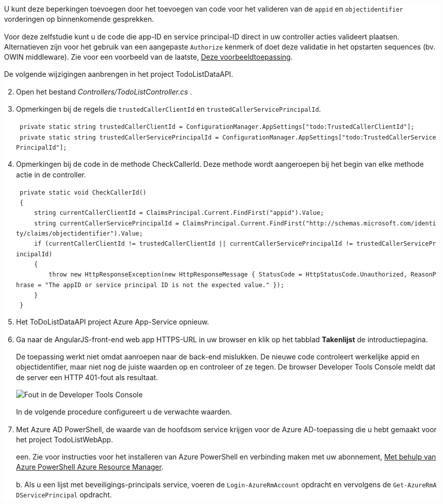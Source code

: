 U kunt deze beperkingen toevoegen door het toevoegen van code voor het valideren van de `appid` en `objectidentifier` vorderingen op binnenkomende gesprekken.

Voor deze zelfstudie kunt u de code die app-ID en service principal-ID direct in uw controller acties valideert plaatsen.  Alternatieven zijn voor het gebruik van een aangepaste `Authorize` kenmerk of doet deze validatie in het opstarten sequences (bv. OWIN middleware). Zie voor een voorbeeld van de laatste, [Deze voorbeeldtoepassing](https://github.com/mohitsriv/EasyAuthMultiTierSample/blob/master/MyDashDataAPI/Startup.cs). 

De volgende wijzigingen aanbrengen in het project TodoListDataAPI.

2. Open het bestand *Controllers/TodoListController.cs* .

3. Opmerkingen bij de regels die `trustedCallerClientId` en `trustedCallerServicePrincipalId`.

        private static string trustedCallerClientId = ConfigurationManager.AppSettings["todo:TrustedCallerClientId"];
        private static string trustedCallerServicePrincipalId = ConfigurationManager.AppSettings["todo:TrustedCallerServicePrincipalId"];

4. Opmerkingen bij de code in de methode CheckCallerId. Deze methode wordt aangeroepen bij het begin van elke methode actie in de controller. 

        private static void CheckCallerId()
        {
            string currentCallerClientId = ClaimsPrincipal.Current.FindFirst("appid").Value;
            string currentCallerServicePrincipalId = ClaimsPrincipal.Current.FindFirst("http://schemas.microsoft.com/identity/claims/objectidentifier").Value;
            if (currentCallerClientId != trustedCallerClientId || currentCallerServicePrincipalId != trustedCallerServicePrincipalId)
            {
                throw new HttpResponseException(new HttpResponseMessage { StatusCode = HttpStatusCode.Unauthorized, ReasonPhrase = "The appID or service principal ID is not the expected value." });
            }
        }

5. Het ToDoListDataAPI project Azure App-Service opnieuw.

6. Ga naar de AngularJS-front-end web app HTTPS-URL in uw browser en klik op het tabblad **Takenlijst** de introductiepagina.

    De toepassing werkt niet omdat aanroepen naar de back-end mislukken. De nieuwe code controleert werkelijke appid en objectidentifier, maar niet nog de juiste waarden op en controleer of ze tegen. De browser Developer Tools Console meldt dat de server een HTTP 401-fout als resultaat.

    ![Fout in de Developer Tools Console](./media/app-service-api-dotnet-service-principal-auth/webapperror.png)

    In de volgende procedure configureert u de verwachte waarden.

8. Met Azure AD PowerShell, de waarde van de hoofdsom service krijgen voor de Azure AD-toepassing die u hebt gemaakt voor het project TodoListWebApp.

    een. Zie voor instructies voor het installeren van Azure PowerShell en verbinding maken met uw abonnement, [Met behulp van Azure PowerShell Azure Resource Manager](../powershell-azure-resource-manager.md).

    b. Als u een lijst met beveiligings-principals service, voeren de `Login-AzureRmAccount` opdracht en vervolgens de `Get-AzureRmADServicePrincipal` opdracht.
